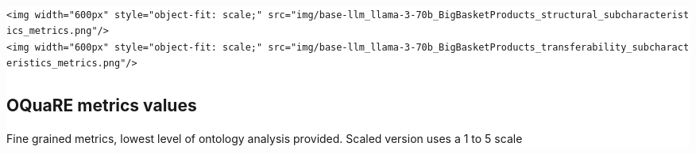 	<img width="600px" style="object-fit: scale;" src="img/base-llm_llama-3-70b_BigBasketProducts_structural_subcharacteristics_metrics.png"/>
	<img width="600px" style="object-fit: scale;" src="img/base-llm_llama-3-70b_BigBasketProducts_transferability_subcharacteristics_metrics.png"/>
</p>

## OQuaRE metrics values
Fine grained metrics, lowest level of ontology analysis provided. Scaled version uses a 1 to 5 scale
